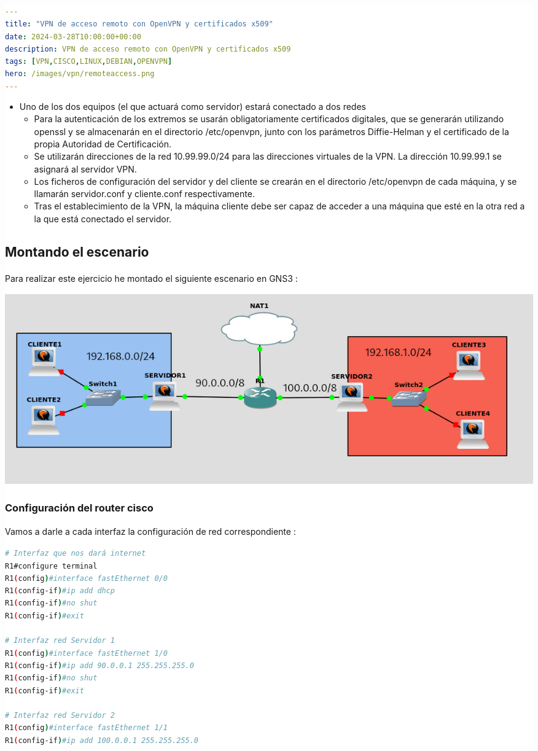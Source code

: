```yaml
---
title: "VPN de acceso remoto con OpenVPN y certificados x509"
date: 2024-03-28T10:00:00+00:00
description: VPN de acceso remoto con OpenVPN y certificados x509
tags: [VPN,CISCO,LINUX,DEBIAN,OPENVPN]
hero: /images/vpn/remoteaccess.png
---
```





- Uno de los dos equipos (el que actuará como servidor) estará conectado a dos redes 
    - Para la autenticación de los extremos se usarán obligatoriamente certificados digitales, que se generarán utilizando openssl y se almacenarán en el directorio /etc/openvpn, junto con  los parámetros Diffie-Helman y el certificado de la propia Autoridad de Certificación. 
    - Se utilizarán direcciones de la red 10.99.99.0/24 para las direcciones virtuales de la VPN. La dirección 10.99.99.1 se asignará al servidor VPN. 
    - Los ficheros de configuración del servidor y del cliente se crearán en el directorio /etc/openvpn de cada máquina, y se llamarán servidor.conf y cliente.conf respectivamente. 
    - Tras el establecimiento de la VPN, la máquina cliente debe ser capaz de acceder a una máquina que esté en la otra red a la que está conectado el servidor. 

## Montando el escenario 

Para realizar este ejercicio he montado el siguiente escenario en GNS3 :

![](/vpn/acceso_remoto_openvpn/img/Pastedimage20240114150833.png)

### Configuración del router cisco
Vamos a darle a cada interfaz la configuración de red correspondiente :

```bash
# Interfaz que nos dará internet 
R1#configure terminal 
R1(config)#interface fastEthernet 0/0
R1(config-if)#ip add dhcp
R1(config-if)#no shut
R1(config-if)#exit

# Interfaz red Servidor 1 
R1(config)#interface fastEthernet 1/0
R1(config-if)#ip add 90.0.0.1 255.255.255.0
R1(config-if)#no shut
R1(config-if)#exit

# Interfaz red Servidor 2 
R1(config)#interface fastEthernet 1/1
R1(config-if)#ip add 100.0.0.1 255.255.255.0
```